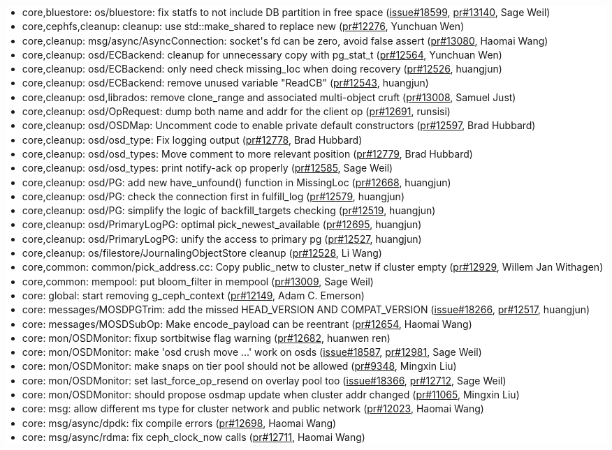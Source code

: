 - core,bluestore: os/bluestore: fix statfs to not include DB partition in free space ([issue#18599](http://tracker.ceph.com/issues/18599), [pr#13140](http://github.com/ceph/ceph/pull/13140), Sage Weil)
- core,cephfs,cleanup: cleanup: use std::make\_shared to replace new ([pr#12276](http://github.com/ceph/ceph/pull/12276), Yunchuan Wen)
- core,cleanup: msg/async/AsyncConnection: socket's fd can be zero, avoid false assert ([pr#13080](http://github.com/ceph/ceph/pull/13080), Haomai Wang)
- core,cleanup: osd/ECBackend: cleanup for unnecessary copy with pg\_stat\_t ([pr#12564](http://github.com/ceph/ceph/pull/12564), Yunchuan Wen)
- core,cleanup: osd/ECBackend: only need check missing\_loc when doing recovery ([pr#12526](http://github.com/ceph/ceph/pull/12526), huangjun)
- core,cleanup: osd/ECBackend: remove unused variable "ReadCB" ([pr#12543](http://github.com/ceph/ceph/pull/12543), huangjun)
- core,cleanup: osd,librados: remove clone\_range and associated multi-object cruft ([pr#13008](http://github.com/ceph/ceph/pull/13008), Samuel Just)
- core,cleanup: osd/OpRequest: dump both name and addr for the client op ([pr#12691](http://github.com/ceph/ceph/pull/12691), runsisi)
- core,cleanup: osd/OSDMap: Uncomment code to enable private default constructors ([pr#12597](http://github.com/ceph/ceph/pull/12597), Brad Hubbard)
- core,cleanup: osd/osd\_type: Fix logging output ([pr#12778](http://github.com/ceph/ceph/pull/12778), Brad Hubbard)
- core,cleanup: osd/osd\_types: Move comment to more relevant position ([pr#12779](http://github.com/ceph/ceph/pull/12779), Brad Hubbard)
- core,cleanup: osd/osd\_types: print notify-ack op properly ([pr#12585](http://github.com/ceph/ceph/pull/12585), Sage Weil)
- core,cleanup: osd/PG: add new have\_unfound() function in MissingLoc ([pr#12668](http://github.com/ceph/ceph/pull/12668), huangjun)
- core,cleanup: osd/PG: check the connection first in fulfill\_log ([pr#12579](http://github.com/ceph/ceph/pull/12579), huangjun)
- core,cleanup: osd/PG: simplify the logic of backfill\_targets checking ([pr#12519](http://github.com/ceph/ceph/pull/12519), huangjun)
- core,cleanup: osd/PrimaryLogPG: optimal pick\_newest\_available ([pr#12695](http://github.com/ceph/ceph/pull/12695), huangjun)
- core,cleanup: osd/PrimaryLogPG: unify the access to primary pg ([pr#12527](http://github.com/ceph/ceph/pull/12527), huangjun)
- core,cleanup: os/filestore/JournalingObjectStore cleanup ([pr#12528](http://github.com/ceph/ceph/pull/12528), Li Wang)
- core,common: common/pick\_address.cc: Copy public\_netw to cluster\_netw if cluster empty ([pr#12929](http://github.com/ceph/ceph/pull/12929), Willem Jan Withagen)
- core,common: mempool: put bloom\_filter in mempool ([pr#13009](http://github.com/ceph/ceph/pull/13009), Sage Weil)
- core: global: start removing g\_ceph\_context ([pr#12149](http://github.com/ceph/ceph/pull/12149), Adam C. Emerson)
- core: messages/MOSDPGTrim: add the missed HEAD\_VERSION AND COMPAT\_VERSION ([issue#18266](http://tracker.ceph.com/issues/18266), [pr#12517](http://github.com/ceph/ceph/pull/12517), huangjun)
- core: messages/MOSDSubOp: Make encode\_payload can be reentrant ([pr#12654](http://github.com/ceph/ceph/pull/12654), Haomai Wang)
- core: mon/OSDMonitor: fixup sortbitwise flag warning ([pr#12682](http://github.com/ceph/ceph/pull/12682), huanwen ren)
- core: mon/OSDMonitor: make 'osd crush move ...' work on osds ([issue#18587](http://tracker.ceph.com/issues/18587), [pr#12981](http://github.com/ceph/ceph/pull/12981), Sage Weil)
- core: mon/OSDMonitor: make snaps on tier pool should not be allowed ([pr#9348](http://github.com/ceph/ceph/pull/9348), Mingxin Liu)
- core: mon/OSDMonitor: set last\_force\_op\_resend on overlay pool too ([issue#18366](http://tracker.ceph.com/issues/18366), [pr#12712](http://github.com/ceph/ceph/pull/12712), Sage Weil)
- core: mon/OSDMonitor: should propose osdmap update when cluster addr changed ([pr#11065](http://github.com/ceph/ceph/pull/11065), Mingxin Liu)
- core: msg: allow different ms type for cluster network and public network ([pr#12023](http://github.com/ceph/ceph/pull/12023), Haomai Wang)
- core: msg/async/dpdk: fix compile errors ([pr#12698](http://github.com/ceph/ceph/pull/12698), Haomai Wang)
- core: msg/async/rdma: fix ceph\_clock\_now calls ([pr#12711](http://github.com/ceph/ceph/pull/12711), Haomai Wang)